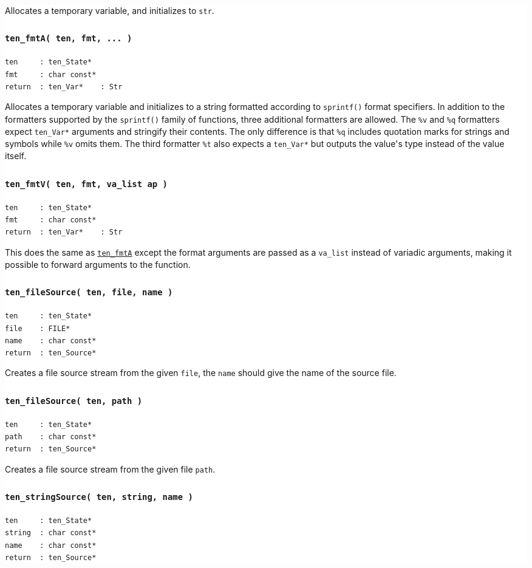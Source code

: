 Allocates a temporary variable, and initializes to `str`.

### <a name="fun-ten_fmtA">`ten_fmtA( ten, fmt, ... )`</a>
    ten     : ten_State*
    fmt     : char const*
    return  : ten_Var*    : Str

Allocates a temporary variable and initializes to a string
formatted according to `sprintf()` format specifiers.  In
addition to the formatters supported by the `sprintf()`
family of functions, three additional formatters are allowed.
The `%v` and `%q` formatters expect `ten_Var*` arguments and
stringify their contents.  The only difference is that `%q`
includes quotation marks for strings and symbols while `%v`
omits them.  The third formatter `%t` also expects a `ten_Var*`
but outputs the value's type instead of the value itself.

### <a name="fun-fmtV">`ten_fmtV( ten, fmt, va_list ap )`</a>
    ten     : ten_State*
    fmt     : char const*
    return  : ten_Var*    : Str

This does the same as [`ten_fmtA`](#ten_fmtA) except the format
arguments are passed as a `va_list` instead of variadic arguments,
making it possible to forward arguments to the function.


### <a name="fun-ten_fileSource">`ten_fileSource( ten, file, name )`</a>
    ten     : ten_State*
    file    : FILE*
    name    : char const*
    return  : ten_Source*

Creates a file source stream from the given `file`, the `name` should
give the name of the source file.

### <a name="fun-ten_pathSource">`ten_fileSource( ten, path )`</a>
    ten     : ten_State*
    path    : char const*
    return  : ten_Source*

Creates a file source stream from the given file `path`.

### <a name="fun-ten_stringSource">`ten_stringSource( ten, string, name )`</a>
    ten     : ten_State*
    string  : char const*
    name    : char const*
    return  : ten_Source*
